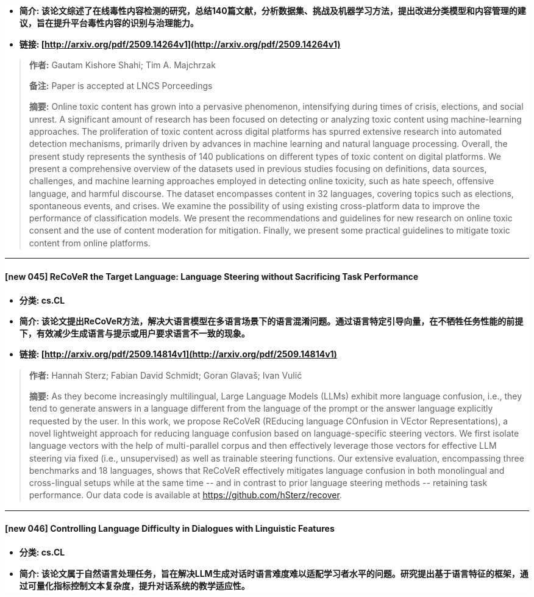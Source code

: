 - **简介: 该论文综述了在线毒性内容检测的研究，总结140篇文献，分析数据集、挑战及机器学习方法，提出改进分类模型和内容管理的建议，旨在提升平台毒性内容的识别与治理能力。**

- **链接: [http://arxiv.org/pdf/2509.14264v1](http://arxiv.org/pdf/2509.14264v1)**

> **作者:** Gautam Kishore Shahi; Tim A. Majchrzak
>
> **备注:** Paper is accepted at LNCS Porceedings
>
> **摘要:** Online toxic content has grown into a pervasive phenomenon, intensifying during times of crisis, elections, and social unrest. A significant amount of research has been focused on detecting or analyzing toxic content using machine-learning approaches. The proliferation of toxic content across digital platforms has spurred extensive research into automated detection mechanisms, primarily driven by advances in machine learning and natural language processing. Overall, the present study represents the synthesis of 140 publications on different types of toxic content on digital platforms. We present a comprehensive overview of the datasets used in previous studies focusing on definitions, data sources, challenges, and machine learning approaches employed in detecting online toxicity, such as hate speech, offensive language, and harmful discourse. The dataset encompasses content in 32 languages, covering topics such as elections, spontaneous events, and crises. We examine the possibility of using existing cross-platform data to improve the performance of classification models. We present the recommendations and guidelines for new research on online toxic consent and the use of content moderation for mitigation. Finally, we present some practical guidelines to mitigate toxic content from online platforms.
>
---
#### [new 045] ReCoVeR the Target Language: Language Steering without Sacrificing Task Performance
- **分类: cs.CL**

- **简介: 该论文提出ReCoVeR方法，解决大语言模型在多语言场景下的语言混淆问题。通过语言特定引导向量，在不牺牲任务性能的前提下，有效减少生成语言与提示或用户要求语言不一致的现象。**

- **链接: [http://arxiv.org/pdf/2509.14814v1](http://arxiv.org/pdf/2509.14814v1)**

> **作者:** Hannah Sterz; Fabian David Schmidt; Goran Glavaš; Ivan Vulić
>
> **摘要:** As they become increasingly multilingual, Large Language Models (LLMs) exhibit more language confusion, i.e., they tend to generate answers in a language different from the language of the prompt or the answer language explicitly requested by the user. In this work, we propose ReCoVeR (REducing language COnfusion in VEctor Representations), a novel lightweight approach for reducing language confusion based on language-specific steering vectors. We first isolate language vectors with the help of multi-parallel corpus and then effectively leverage those vectors for effective LLM steering via fixed (i.e., unsupervised) as well as trainable steering functions. Our extensive evaluation, encompassing three benchmarks and 18 languages, shows that ReCoVeR effectively mitigates language confusion in both monolingual and cross-lingual setups while at the same time -- and in contrast to prior language steering methods -- retaining task performance. Our data code is available at https://github.com/hSterz/recover.
>
---
#### [new 046] Controlling Language Difficulty in Dialogues with Linguistic Features
- **分类: cs.CL**

- **简介: 该论文属于自然语言处理任务，旨在解决LLM生成对话时语言难度难以适配学习者水平的问题。研究提出基于语言特征的框架，通过可量化指标控制文本复杂度，提升对话系统的教学适应性。**
